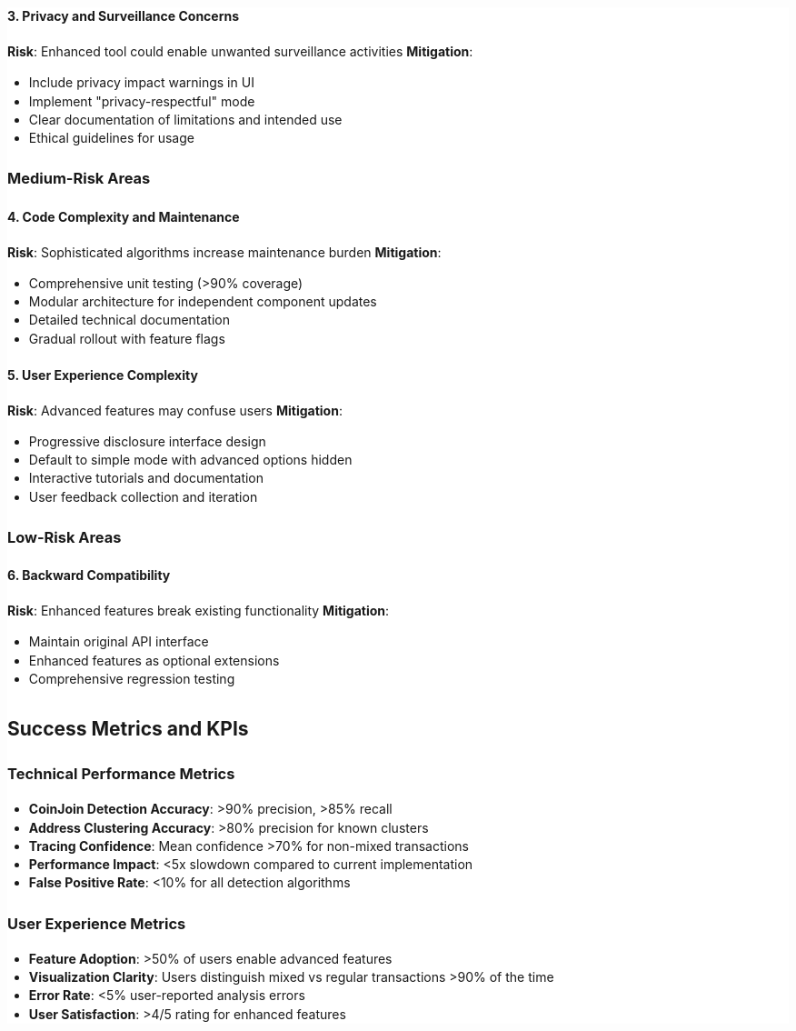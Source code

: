 #### 3. Privacy and Surveillance Concerns
**Risk**: Enhanced tool could enable unwanted surveillance activities
**Mitigation**:
- Include privacy impact warnings in UI
- Implement "privacy-respectful" mode
- Clear documentation of limitations and intended use
- Ethical guidelines for usage

### Medium-Risk Areas

#### 4. Code Complexity and Maintenance
**Risk**: Sophisticated algorithms increase maintenance burden
**Mitigation**:
- Comprehensive unit testing (>90% coverage)
- Modular architecture for independent component updates
- Detailed technical documentation
- Gradual rollout with feature flags

#### 5. User Experience Complexity
**Risk**: Advanced features may confuse users
**Mitigation**:
- Progressive disclosure interface design
- Default to simple mode with advanced options hidden
- Interactive tutorials and documentation
- User feedback collection and iteration

### Low-Risk Areas

#### 6. Backward Compatibility
**Risk**: Enhanced features break existing functionality
**Mitigation**:
- Maintain original API interface
- Enhanced features as optional extensions
- Comprehensive regression testing

## Success Metrics and KPIs

### Technical Performance Metrics
- **CoinJoin Detection Accuracy**: >90% precision, >85% recall
- **Address Clustering Accuracy**: >80% precision for known clusters
- **Tracing Confidence**: Mean confidence >70% for non-mixed transactions
- **Performance Impact**: <5x slowdown compared to current implementation
- **False Positive Rate**: <10% for all detection algorithms

### User Experience Metrics
- **Feature Adoption**: >50% of users enable advanced features
- **Visualization Clarity**: Users distinguish mixed vs regular transactions >90% of the time
- **Error Rate**: <5% user-reported analysis errors
- **User Satisfaction**: >4/5 rating for enhanced features
